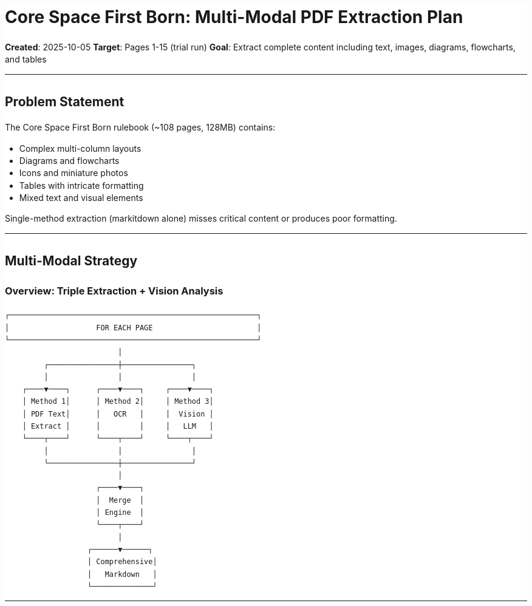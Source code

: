 # Core Space First Born: Multi-Modal PDF Extraction Plan

**Created**: 2025-10-05
**Target**: Pages 1-15 (trial run)
**Goal**: Extract complete content including text, images, diagrams, flowcharts, and tables

---

## Problem Statement

The Core Space First Born rulebook (~108 pages, 128MB) contains:
- Complex multi-column layouts
- Diagrams and flowcharts
- Icons and miniature photos
- Tables with intricate formatting
- Mixed text and visual elements

Single-method extraction (markitdown alone) misses critical content or produces poor formatting.

---

## Multi-Modal Strategy

### Overview: Triple Extraction + Vision Analysis

```
┌─────────────────────────────────────────────────────────┐
│                    FOR EACH PAGE                        │
└─────────────────────────────────────────────────────────┘
                          │
         ┌────────────────┼────────────────┐
         │                │                │
    ┌────▼────┐      ┌────▼────┐     ┌────▼────┐
    │ Method 1│      │ Method 2│     │ Method 3│
    │ PDF Text│      │   OCR   │     │  Vision │
    │ Extract │      │         │     │   LLM   │
    └────┬────┘      └────┬────┘     └────┬────┘
         │                │                │
         └────────────────┼────────────────┘
                          │
                     ┌────▼────┐
                     │  Merge  │
                     │ Engine  │
                     └────┬────┘
                          │
                   ┌──────▼──────┐
                   │ Comprehensive│
                   │   Markdown   │
                   └──────────────┘
```

---